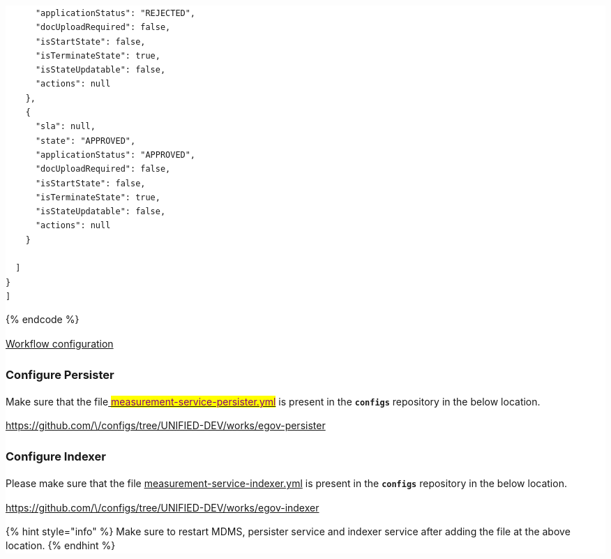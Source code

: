 ```
      "applicationStatus": "REJECTED",
      "docUploadRequired": false,
      "isStartState": false,
      "isTerminateState": true,
      "isStateUpdatable": false,
      "actions": null
    },
    {
      "sla": null,
      "state": "APPROVED",
      "applicationStatus": "APPROVED",
      "docUploadRequired": false,
      "isStartState": false,
      "isTerminateState": true,
      "isStateUpdatable": false,
      "actions": null
    }

  ]
}
]
```
{% endcode %}

[Workflow configuration](https://github.com/egovernments/configs/blob/UNIFIED-DEV/works/workflow-configs/MB.json)

### Configure Persister

Make sure that the file[ <mark style="color:purple;">measurement-service-persister.yml</mark>](https://github.com/egovernments/configs/blob/e3cca4152e63d9b671ed34c2e0fa321f1b4da87c/works/egov-persister/measurement-service-persister.yml) is present in the **`configs`** repository in the below location.&#x20;

[https://github.com/\<YOUR ORGANISATION>/configs/tree/UNIFIED-DEV/works/egov-persister](https://github.com/egovernments/configs/blob/e3cca4152e63d9b671ed34c2e0fa321f1b4da87c/works/egov-persister/measurement-persister.yml)

### Configure Indexer

Please make sure that the file [measurement-service-indexer.yml](https://github.com/egovernments/configs/blob/e3cca4152e63d9b671ed34c2e0fa321f1b4da87c/works/egov-indexer/measurement-indexer.yml) is present in the **`configs`** repository in the below location.&#x20;

[https://github.com/\<YOUR ORGANISATION>/configs/tree/UNIFIED-DEV/works/egov-indexer](https://github.com/egovernments/configs/blob/e3cca4152e63d9b671ed34c2e0fa321f1b4da87c/works/egov-persister/measurement-persister.yml)

{% hint style="info" %}
Make sure to restart MDMS, persister service and indexer service after adding the file at the above location.
{% endhint %}
